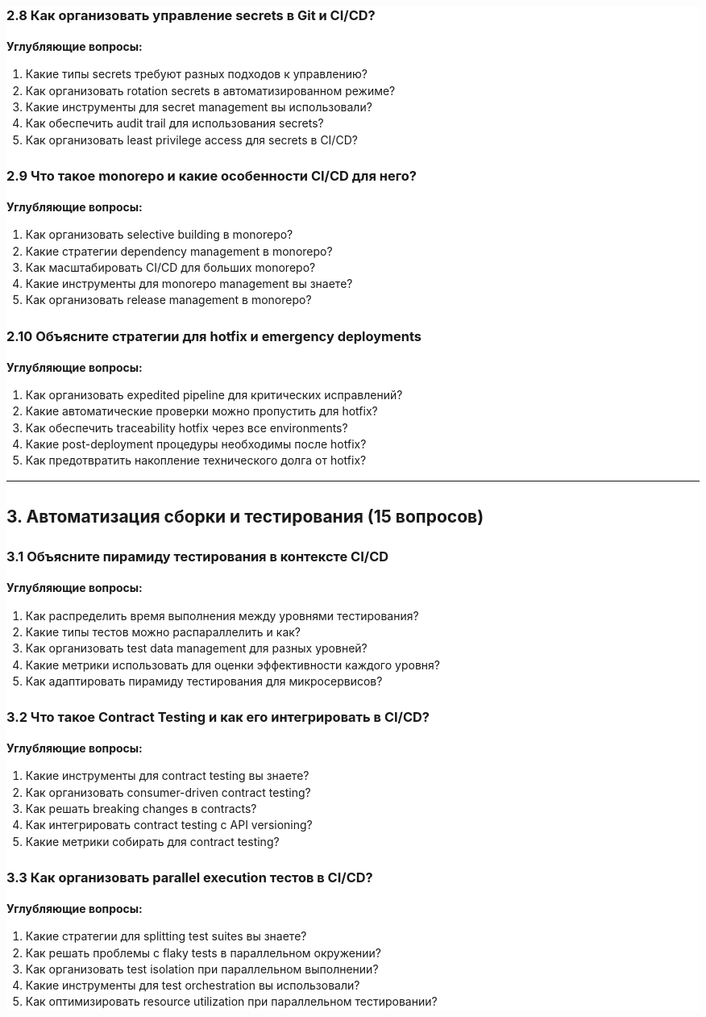 ### 2.8 Как организовать управление secrets в Git и CI/CD?
**Углубляющие вопросы:**
1. Какие типы secrets требуют разных подходов к управлению?
2. Как организовать rotation secrets в автоматизированном режиме?
3. Какие инструменты для secret management вы использовали?
4. Как обеспечить audit trail для использования secrets?
5. Как организовать least privilege access для secrets в CI/CD?

### 2.9 Что такое monorepo и какие особенности CI/CD для него?
**Углубляющие вопросы:**
1. Как организовать selective building в monorepo?
2. Какие стратегии dependency management в monorepo?
3. Как масштабировать CI/CD для больших monorepo?
4. Какие инструменты для monorepo management вы знаете?
5. Как организовать release management в monorepo?

### 2.10 Объясните стратегии для hotfix и emergency deployments
**Углубляющие вопросы:**
1. Как организовать expedited pipeline для критических исправлений?
2. Какие автоматические проверки можно пропустить для hotfix?
3. Как обеспечить traceability hotfix через все environments?
4. Какие post-deployment процедуры необходимы после hotfix?
5. Как предотвратить накопление технического долга от hotfix?

---

## 3. Автоматизация сборки и тестирования (15 вопросов)

### 3.1 Объясните пирамиду тестирования в контексте CI/CD
**Углубляющие вопросы:**
1. Как распределить время выполнения между уровнями тестирования?
2. Какие типы тестов можно распараллелить и как?
3. Как организовать test data management для разных уровней?
4. Какие метрики использовать для оценки эффективности каждого уровня?
5. Как адаптировать пирамиду тестирования для микросервисов?

### 3.2 Что такое Contract Testing и как его интегрировать в CI/CD?
**Углубляющие вопросы:**
1. Какие инструменты для contract testing вы знаете?
2. Как организовать consumer-driven contract testing?
3. Как решать breaking changes в contracts?
4. Как интегрировать contract testing с API versioning?
5. Какие метрики собирать для contract testing?

### 3.3 Как организовать parallel execution тестов в CI/CD?
**Углубляющие вопросы:**
1. Какие стратегии для splitting test suites вы знаете?
2. Как решать проблемы с flaky tests в параллельном окружении?
3. Как организовать test isolation при параллельном выполнении?
4. Какие инструменты для test orchestration вы использовали?
5. Как оптимизировать resource utilization при параллельном тестировании?
